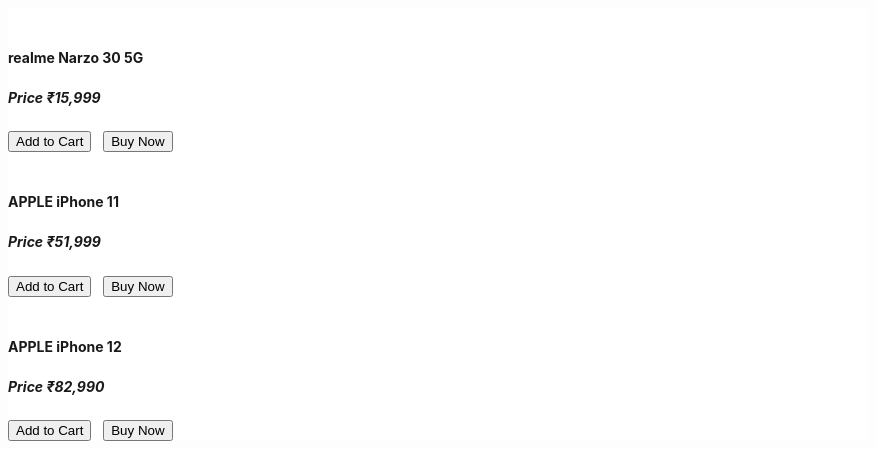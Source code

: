 







<div class="row ">

  <div class="col-sm-4">
    <img class="thumbnail" src="https://images.unsplash.com/photo-1607936854279-55e8a4c64888?ixid=MnwxMjA3fDB8MHxwaG90by1wYWdlfHx8fGVufDB8fHx8&ixlib=rb-1.2.1&auto=format&fit=crop&w=700&q=80" alt="">
<div class="box-element product">
    <h4><strong>realme Narzo 30 5G</strong></h4>
    <span class="fa fa-star checked"></span>
<span class="fa fa-star checked"></span>
<span class="fa fa-star checked"></span>
<span class="fa fa-star checked"></span>
<span class="fa fa-star"></span>
<h5><strong>Price ₹15,999</strong></h5>
<button class="btn btn-success">Add to Cart</button>
&nbsp;
<button class="btn btn-success">Buy Now</button>
    </div>
  </div>

<div class="col-sm-4">
    <img class="thumbnail" src="https://images.unsplash.com/photo-1617997455403-41f333d44d5b?ixlib=rb-1.2.1&ixid=MnwxMjA3fDB8MHxwaG90by1wYWdlfHx8fGVufDB8fHx8&auto=format&fit=crop&w=750&q=80" alt="">
    <div class="box-element product">
    <h4><strong>APPLE iPhone 11</strong></h4>
    <span class="fa fa-star checked"></span>
<span class="fa fa-star checked"></span>
<span class="fa fa-star checked"></span>
<span class="fa fa-star checked"></span>
<span class="fa fa-star"></span>
<h5><strong>Price ₹51,999</strong></h5>
<button class="btn btn-success">Add to Cart</button>
&nbsp;
<button class="btn btn-success">Buy Now</button>
    </div>
  </div>

<div class="col-sm-4">
    <img class="thumbnail" src="https://images.unsplash.com/photo-1610792516775-01de03eae630?ixid=MnwxMjA3fDB8MHxwaG90by1wYWdlfHx8fGVufDB8fHx8&ixlib=rb-1.2.1&auto=format&fit=crop&w=750&q=80" alt="">
      <div class="box-element product">
    <h4><strong>APPLE iPhone 12</strong></h4>
    <span class="fa fa-star checked"></span>
<span class="fa fa-star checked"></span>
<span class="fa fa-star checked"></span>
<span class="fa fa-star checked"></span>
<span class="fa fa-star checked"></span>
<h5><strong>Price ₹82,990</strong></h5>
<button class="btn btn-success">Add to Cart</button>
&nbsp;
<button class="btn btn-success">Buy Now</button>
    </div>
  </div>
